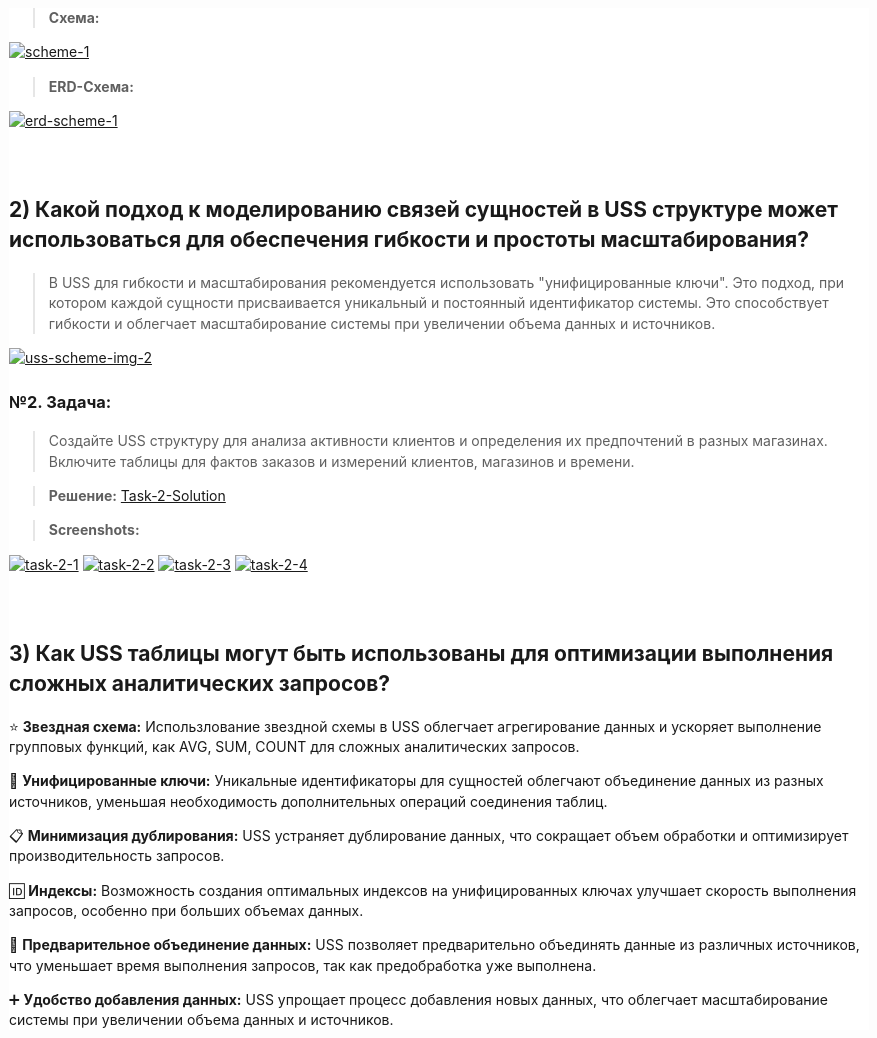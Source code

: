 > **Схема:**

[![scheme-1][scheme-1]](#)

> **ERD-Схема:**

[![erd-scheme-1][erd-scheme-1]](https://github.com/silvermete0r/SDU_Hackathon_USS_DB_Analysis/blob/main/store_db%5BDB%20Creation%5D.sql)

&nbsp;
## 2) Какой подход к моделированию связей сущностей в USS структуре может использоваться для обеспечения гибкости и простоты масштабирования?
> В USS для гибкости и масштабирования рекомендуется использовать "унифицированные ключи". Это подход, при котором каждой сущности присваивается уникальный и постоянный идентификатор системы. Это способствует гибкости и облегчает масштабирование системы при увеличении объема данных и источников.

[![uss-scheme-img-2][uss-scheme-img-2]](https://towardsdatascience.com/the-new-unified-star-schema-paradigm-in-analytics-data-modeling-review-a245b2641dc8)

### №2. Задача:  
> Создайте USS структуру для анализа активности клиентов и определения их предпочтений в разных магазинах. Включите таблицы для фактов заказов и измерений клиентов, магазинов и времени.

> **Решение:** [Task-2-Solution](https://github.com/silvermete0r/SDU_Hackathon_USS_DB_Analysis/blob/main/task-2.sql)

> **Screenshots:** 

[![task-2-1][task-2-1]](#)
[![task-2-2][task-2-2]](#)
[![task-2-3][task-2-3]](#)
[![task-2-4][task-2-4]](#)


&nbsp;
## 3) Как USS таблицы могут быть использованы для оптимизации выполнения сложных аналитических запросов?

⭐ **Звездная схема:** Использлование звездной схемы в USS облегчает агрегирование данных и ускоряет выполнение групповых функций, как AVG, SUM, COUNT для сложных аналитических запросов.

🔑 **Унифицированные ключи:** Уникальные идентификаторы для сущностей облегчают объединение данных из разных источников, уменьшая необходимость дополнительных операций соединения таблиц.

📋 **Минимизация дублирования:** USS устраняет дублирование данных, что сокращает объем обработки и оптимизирует производительность запросов.

🆔 **Индексы:** Возможность создания оптимальных индексов на унифицированных ключах улучшает скорость выполнения запросов, особенно при больших объемах данных.

🔗 **Предварительное объединение данных:** USS позволяет предварительно объединять данные из различных источников, что уменьшает время выполнения запросов, так как предобработка уже выполнена.

➕ **Удобство добавления данных:** USS упрощает процесс добавления новых данных, что облегчает масштабирование системы при увеличении объема данных и источников.


[license-shield]: https://img.shields.io/github/license/silvermete0r/SDU_Hackathon_USS_DB_Analysis.svg?style=flat-square
[license-url]: https://github.com/silvermete0r/SDU_Hackathon_USS_DB_Analysis/blob/main/license
[linkedin-shield]: https://img.shields.io/badge/-LinkedIn-black.svg?style=flat-square&logo=linkedin&colorB=555
[linkedin-url]: https://www.linkedin.com/in/arman-zhalgasbayev/
[uss-scheme-img-1]: https://sun9-74.userapi.com/impg/ee5yviOtIWMcImmtLju2Mh7UVk1xT9QDXQHHLg/bQli4lonCZM.jpg?size=2172x688&quality=95&sign=554cf4675dd11f518229e5b34e2b0b3a&type=album
[uss-scheme-img-2]: https://sun9-25.userapi.com/impg/AZD9Y725oy4AQvIoQqG7RfOzjHqB2eftjLL2Uw/EH1Lm6j0So4.jpg?size=2230x676&quality=95&sign=71aba4e9ff2e43d1020885da0c309fa6&type=album
[horizontal-scaling-img]: https://sun9-17.userapi.com/impg/88-jfZWTT2hAjrD4OPfcygjwMfh97LwcHCg43A/ZVA25wS3qL4.jpg?size=730x450&quality=95&sign=6b20c3b9671e1849ceae8c9d3ac961d9&type=album
[erd-scheme-1]: https://sun9-13.userapi.com/impg/oLIoAYzU8NK8idLSr1ZMwL4aPqkoZjyqe9MlMg/31_yb0WtQJE.jpg?size=1173x904&quality=95&sign=5df4eae61e795f9df13522ac21335c3e&type=album
[scheme-1]: https://sun9-47.userapi.com/impg/UldG5sIY0DON0JKTF2V4-sjhTpm83oH2_xVoTQ/3Tbd4tO-jGk.jpg?size=2103x1069&quality=95&sign=4721f44be9f789bacadaee0f1e805c6c&type=album
[task-1]: https://sun9-17.userapi.com/impg/-kb7ep5eJ5BkZfud6pzK9xUKHJ16HlM_PrmsVA/G6NkHfMw44w.jpg?size=892x1074&quality=95&sign=95009bb9ab0c4331dd11b7cb665d3ec3&type=album
[task-2-1]: https://sun9-34.userapi.com/impg/FamhJlPvfdB5q4coHWnlUUCODs4SsSbamvSf-g/OjrnDqwXOj4.jpg?size=826x1123&quality=95&sign=89bff26a705d531923423d9b5d94fe42&type=album
[task-2-2]: https://sun9-17.userapi.com/impg/-kb7ep5eJ5BkZfud6pzK9xUKHJ16HlM_PrmsVA/G6NkHfMw44w.jpg?size=892x1074&quality=95&sign=95009bb9ab0c4331dd11b7cb665d3ec3&type=album
[task-2-3]: https://sun9-14.userapi.com/impg/nyf-XO4IFaN93PSI7CBud0twT6HLg4AsBPI8hg/gQf3JO5FlP4.jpg?size=796x703&quality=95&sign=2828ba0c76b4a1fd04ad242c0c69d4cf&type=album
[task-2-4]: https://sun9-61.userapi.com/impg/PZNTIqMtWz3DvTR2UWFt-EaJts7PBvXYvanNZg/1LcMypHAaTA.jpg?size=826x1122&quality=95&sign=c1a38a5f3a305bd520b04d6c55a8de0d&type=album
[task-3]: https://sun9-34.userapi.com/impg/B276Xx688GjICt8plTJeDuvEkm-vvZ2L5FSjCQ/Fmg0IZUvLWg.jpg?size=1035x826&quality=95&sign=420adef23ecfc8970558c0c68f0b17c7&type=album
[task-4-1]: https://sun9-57.userapi.com/impg/nM8TOVW-hWGpqFXyeVnahoih8BuTiRJ6BkbtiQ/IE4rR5e0tmI.jpg?size=637x370&quality=95&sign=c7f2fd69f8120dbdd49052cf6b434ac1&type=album
[task-4-2]: https://sun9-69.userapi.com/impg/_qHiNY8P5yF1oQvf6Z_gEjvHD68yaBGaHDJm0A/qKtvIWcIfuI.jpg?size=579x757&quality=95&sign=aa6df93faa6eeddafa7f2f79eec4b920&type=album
[task-4-3]: https://sun9-64.userapi.com/impg/kY149kNTgsI5lPtgijLICf2o3QjWlqpv2hX5Jw/9BwL8F8fHjU.jpg?size=957x406&quality=95&sign=ac7e0335bd21938759b975a48ce700f2&type=album
[task-4-4]: https://sun9-44.userapi.com/impg/4FiMQm33w_ng28zvM8yfCbY_VWyeHJBjPGhB4Q/wzgzS259dkY.jpg?size=597x603&quality=95&sign=68f64d948bc2921145249b8eb90f2411&type=album
[task-4-5]: https://sun9-68.userapi.com/impg/NCEyktOz0kKg9HqXam2bVamN04aoHjBTcSUkWg/H4SVCDtA63g.jpg?size=1132x477&quality=95&sign=14ffb75b85b0b84371ff7f8b940b171a&type=album
[task-5]: https://sun9-73.userapi.com/impg/giK4YSiJfmoZs8fio1nsGVOv6hzcMcS8qlWSXg/o58UjI2aV_s.jpg?size=811x589&quality=95&sign=e7932fea3fb92f7f09396953e22d178c&type=album
[task-6]: https://sun9-61.userapi.com/impg/gQbM5NPP-_kr64nnpQR-sOWygvvtGe-VaU9VXQ/0iSTpPjkuBM.jpg?size=559x1138&quality=95&sign=175eb26711b2e21da8f233c825b5b8f5&type=album
[task-7]: https://sun9-40.userapi.com/impg/IryJCf-H31qkOVKZZeHKdXZRXtPSveC56fsMXg/2vdMw72MJBk.jpg?size=751x738&quality=95&sign=138ac135c7f8dfaf55120ec318d494bb&type=album
[task-8]: https://sun9-58.userapi.com/impg/Htp4x9HO1SDZnoEcCKac1bmYKk9rI-SkiSHT7Q/tqKcc63Vqfc.jpg?size=1155x1138&quality=95&sign=18930b8b72bd65fb803cb9f03f94eae8&type=album
[stats-1]: https://sun9-22.userapi.com/impg/bbSWPKLIbKuoB9S0VwIUiBxvknDFwpklMuLwpg/5q1zm9kfedE.jpg?size=850x563&quality=95&sign=72838c952db9371cb42f9264ae956787&type=album
[stats-2]: https://sun9-54.userapi.com/impg/W9jzNcwraBlh1ozcTRJzWTlBuzHlDncue9LW2w/I0CYppya_rM.jpg?size=841x547&quality=95&sign=d90674d24cb6848c22298aec1dfaf490&type=album
[stats-3]: https://sun9-79.userapi.com/impg/W6VRHCY-nhgK_SGc4xPjS4y2PjjsH4XrC-h9yA/9MRwvxK1IC8.jpg?size=850x551&quality=95&sign=f6f65377b3a8016d9e349ee07729f956&type=album
[stats-4]: https://sun9-73.userapi.com/impg/NB9MkUib10tQi-HdT4H7-UWoN3dOmtFvwkUnog/tSr1jGiGMNg.jpg?size=859x542&quality=95&sign=4ed1c49107321d3ee396fb34359de09a&type=album
[stats-5]: https://sun9-54.userapi.com/impg/SMHWK_eO9w64QxO2pzVfZ0ZTHreRYwEr-CKmSg/v1mmHGcten0.jpg?size=850x547&quality=95&sign=9468747f467fe6204e7d7299a77c7c9c&type=album